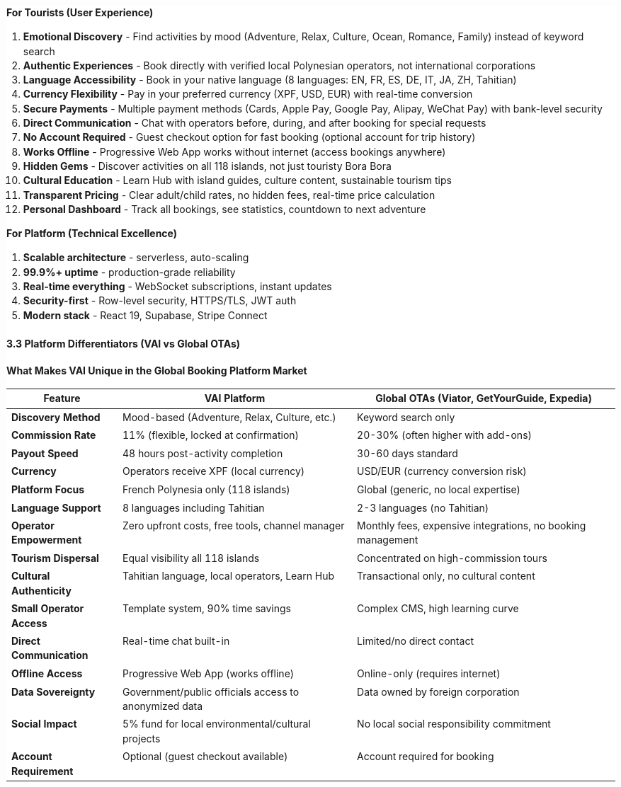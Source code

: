 **For Tourists (User Experience)**
1. **Emotional Discovery** - Find activities by mood (Adventure, Relax, Culture, Ocean, Romance, Family) instead of keyword search
2. **Authentic Experiences** - Book directly with verified local Polynesian operators, not international corporations
3. **Language Accessibility** - Book in your native language (8 languages: EN, FR, ES, DE, IT, JA, ZH, Tahitian)
4. **Currency Flexibility** - Pay in your preferred currency (XPF, USD, EUR) with real-time conversion
5. **Secure Payments** - Multiple payment methods (Cards, Apple Pay, Google Pay, Alipay, WeChat Pay) with bank-level security
6. **Direct Communication** - Chat with operators before, during, and after booking for special requests
7. **No Account Required** - Guest checkout option for fast booking (optional account for trip history)
8. **Works Offline** - Progressive Web App works without internet (access bookings anywhere)
9. **Hidden Gems** - Discover activities on all 118 islands, not just touristy Bora Bora
10. **Cultural Education** - Learn Hub with island guides, culture content, sustainable tourism tips
11. **Transparent Pricing** - Clear adult/child rates, no hidden fees, real-time price calculation
12. **Personal Dashboard** - Track all bookings, see statistics, countdown to next adventure

**For Platform (Technical Excellence)**
1. **Scalable architecture** - serverless, auto-scaling
2. **99.9%+ uptime** - production-grade reliability
3. **Real-time everything** - WebSocket subscriptions, instant updates
4. **Security-first** - Row-level security, HTTPS/TLS, JWT auth
5. **Modern stack** - React 19, Supabase, Stripe Connect

#### 3.3 Platform Differentiators (VAI vs Global OTAs)

**What Makes VAI Unique in the Global Booking Platform Market**

| **Feature** | **VAI Platform** | **Global OTAs (Viator, GetYourGuide, Expedia)** |
|-------------|------------------|--------------------------------------------------|
| **Discovery Method** | Mood-based (Adventure, Relax, Culture, etc.) | Keyword search only |
| **Commission Rate** | 11% (flexible, locked at confirmation) | 20-30% (often higher with add-ons) |
| **Payout Speed** | 48 hours post-activity completion | 30-60 days standard |
| **Currency** | Operators receive XPF (local currency) | USD/EUR (currency conversion risk) |
| **Platform Focus** | French Polynesia only (118 islands) | Global (generic, no local expertise) |
| **Language Support** | 8 languages including Tahitian | 2-3 languages (no Tahitian) |
| **Operator Empowerment** | Zero upfront costs, free tools, channel manager | Monthly fees, expensive integrations, no booking management |
| **Tourism Dispersal** | Equal visibility all 118 islands | Concentrated on high-commission tours |
| **Cultural Authenticity** | Tahitian language, local operators, Learn Hub | Transactional only, no cultural content |
| **Small Operator Access** | Template system, 90% time savings | Complex CMS, high learning curve |
| **Direct Communication** | Real-time chat built-in | Limited/no direct contact |
| **Offline Access** | Progressive Web App (works offline) | Online-only (requires internet) |
| **Data Sovereignty** | Government/public officials access to anonymized data | Data owned by foreign corporation |
| **Social Impact** | 5% fund for local environmental/cultural projects | No local social responsibility commitment |
| **Account Requirement** | Optional (guest checkout available) | Account required for booking |
